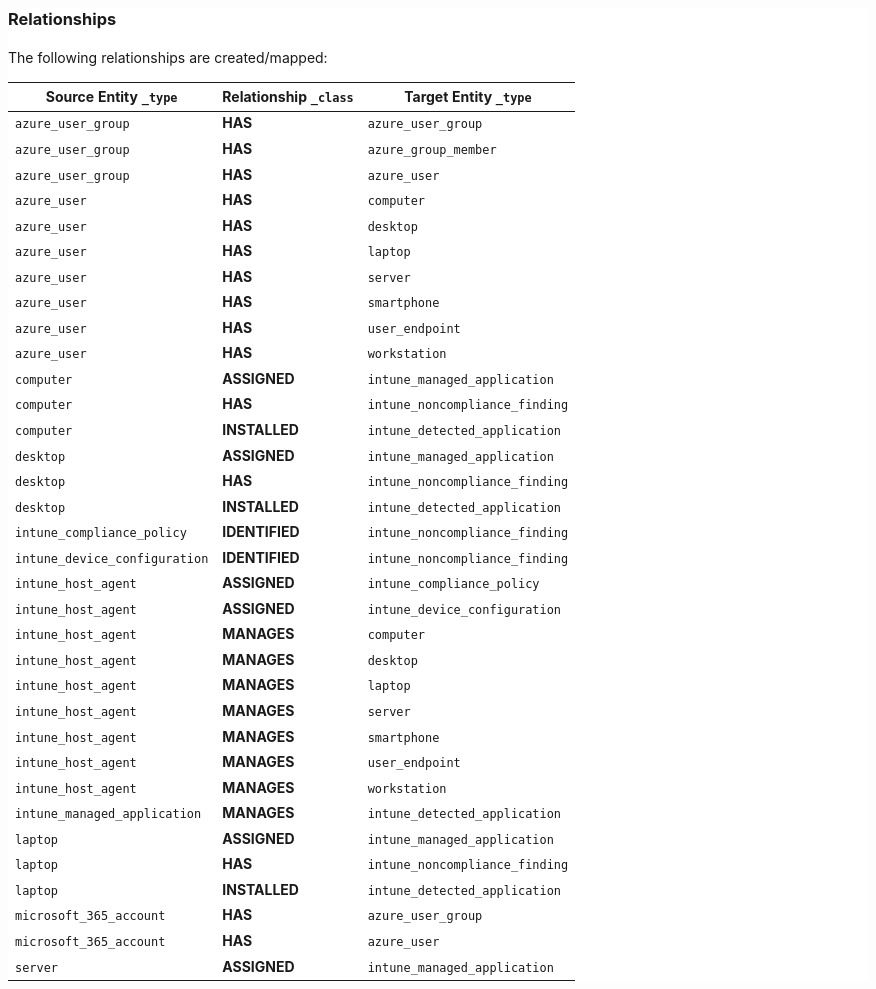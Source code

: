 ### Relationships

The following relationships are created/mapped:

| Source Entity `_type`         | Relationship `_class` | Target Entity `_type`          |
| ----------------------------- | --------------------- | ------------------------------ |
| `azure_user_group`            | **HAS**               | `azure_user_group`             |
| `azure_user_group`            | **HAS**               | `azure_group_member`           |
| `azure_user_group`            | **HAS**               | `azure_user`                   |
| `azure_user`                  | **HAS**               | `computer`                     |
| `azure_user`                  | **HAS**               | `desktop`                      |
| `azure_user`                  | **HAS**               | `laptop`                       |
| `azure_user`                  | **HAS**               | `server`                       |
| `azure_user`                  | **HAS**               | `smartphone`                   |
| `azure_user`                  | **HAS**               | `user_endpoint`                |
| `azure_user`                  | **HAS**               | `workstation`                  |
| `computer`                    | **ASSIGNED**          | `intune_managed_application`   |
| `computer`                    | **HAS**               | `intune_noncompliance_finding` |
| `computer`                    | **INSTALLED**         | `intune_detected_application`  |
| `desktop`                     | **ASSIGNED**          | `intune_managed_application`   |
| `desktop`                     | **HAS**               | `intune_noncompliance_finding` |
| `desktop`                     | **INSTALLED**         | `intune_detected_application`  |
| `intune_compliance_policy`    | **IDENTIFIED**        | `intune_noncompliance_finding` |
| `intune_device_configuration` | **IDENTIFIED**        | `intune_noncompliance_finding` |
| `intune_host_agent`           | **ASSIGNED**          | `intune_compliance_policy`     |
| `intune_host_agent`           | **ASSIGNED**          | `intune_device_configuration`  |
| `intune_host_agent`           | **MANAGES**           | `computer`                     |
| `intune_host_agent`           | **MANAGES**           | `desktop`                      |
| `intune_host_agent`           | **MANAGES**           | `laptop`                       |
| `intune_host_agent`           | **MANAGES**           | `server`                       |
| `intune_host_agent`           | **MANAGES**           | `smartphone`                   |
| `intune_host_agent`           | **MANAGES**           | `user_endpoint`                |
| `intune_host_agent`           | **MANAGES**           | `workstation`                  |
| `intune_managed_application`  | **MANAGES**           | `intune_detected_application`  |
| `laptop`                      | **ASSIGNED**          | `intune_managed_application`   |
| `laptop`                      | **HAS**               | `intune_noncompliance_finding` |
| `laptop`                      | **INSTALLED**         | `intune_detected_application`  |
| `microsoft_365_account`       | **HAS**               | `azure_user_group`             |
| `microsoft_365_account`       | **HAS**               | `azure_user`                   |
| `server`                      | **ASSIGNED**          | `intune_managed_application`   |
